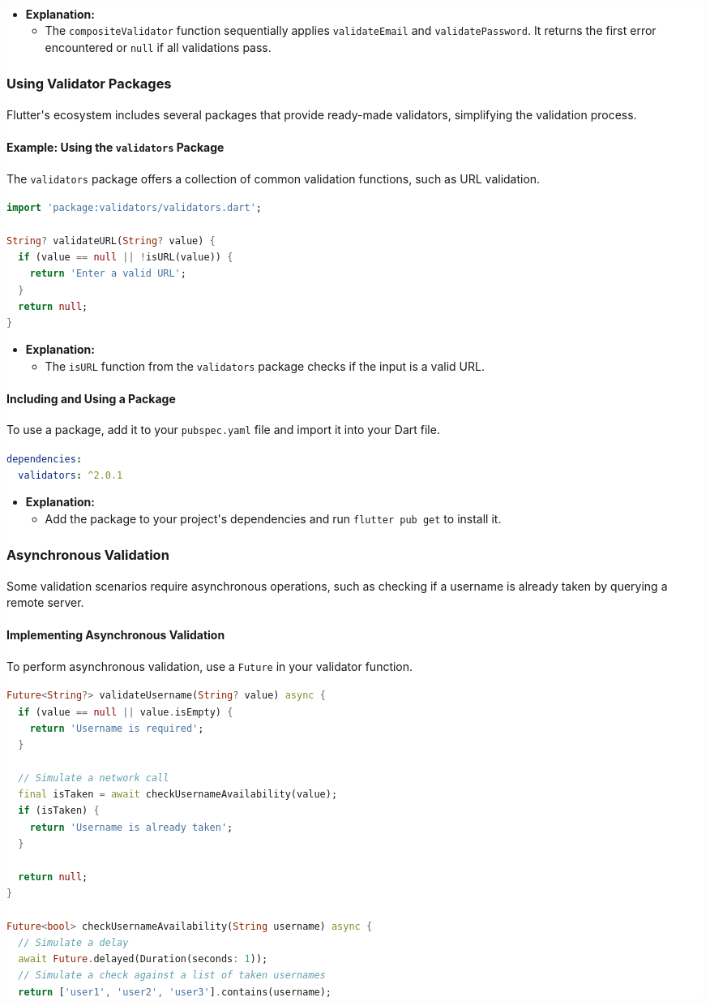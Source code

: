 - **Explanation:**
  - The `compositeValidator` function sequentially applies `validateEmail` and `validatePassword`. It returns the first error encountered or `null` if all validations pass.

### Using Validator Packages

Flutter's ecosystem includes several packages that provide ready-made validators, simplifying the validation process.

#### Example: Using the `validators` Package

The `validators` package offers a collection of common validation functions, such as URL validation.

```dart
import 'package:validators/validators.dart';

String? validateURL(String? value) {
  if (value == null || !isURL(value)) {
    return 'Enter a valid URL';
  }
  return null;
}
```

- **Explanation:**
  - The `isURL` function from the `validators` package checks if the input is a valid URL.

#### Including and Using a Package

To use a package, add it to your `pubspec.yaml` file and import it into your Dart file.

```yaml
dependencies:
  validators: ^2.0.1
```

- **Explanation:**
  - Add the package to your project's dependencies and run `flutter pub get` to install it.

### Asynchronous Validation

Some validation scenarios require asynchronous operations, such as checking if a username is already taken by querying a remote server.

#### Implementing Asynchronous Validation

To perform asynchronous validation, use a `Future` in your validator function.

```dart
Future<String?> validateUsername(String? value) async {
  if (value == null || value.isEmpty) {
    return 'Username is required';
  }

  // Simulate a network call
  final isTaken = await checkUsernameAvailability(value);
  if (isTaken) {
    return 'Username is already taken';
  }

  return null;
}

Future<bool> checkUsernameAvailability(String username) async {
  // Simulate a delay
  await Future.delayed(Duration(seconds: 1));
  // Simulate a check against a list of taken usernames
  return ['user1', 'user2', 'user3'].contains(username);
```